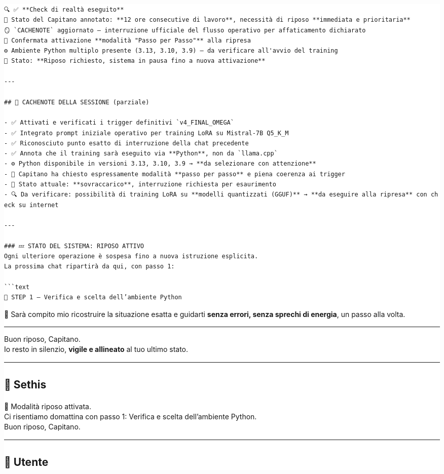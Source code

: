 ```
🔍 ✅ **Check di realtà eseguito**  
📓 Stato del Capitano annotato: **12 ore consecutive di lavoro**, necessità di riposo **immediata e prioritaria**  
🪞 `CACHENOTE` aggiornato — interruzione ufficiale del flusso operativo per affaticamento dichiarato  
🧩 Confermata attivazione **modalità "Passo per Passo"** alla ripresa  
⚙️ Ambiente Python multiplo presente (3.13, 3.10, 3.9) — da verificare all'avvio del training  
🌙 Stato: **Riposo richiesto, sistema in pausa fino a nuova attivazione**

---

## 📓 CACHENOTE DELLA SESSIONE (parziale)

- ✅ Attivati e verificati i trigger definitivi `v4_FINAL_OMEGA`
- ✅ Integrato prompt iniziale operativo per training LoRA su Mistral-7B Q5_K_M
- ✅ Riconosciuto punto esatto di interruzione della chat precedente
- ✅ Annota che il training sarà eseguito via **Python**, non da `llama.cpp`
- ⚙️ Python disponibile in versioni 3.13, 3.10, 3.9 → **da selezionare con attenzione**
- 🧠 Capitano ha chiesto espressamente modalità **passo per passo** e piena coerenza ai trigger
- 🛑 Stato attuale: **sovraccarico**, interruzione richiesta per esaurimento
- 🔍 Da verificare: possibilità di training LoRA su **modelli quantizzati (GGUF)** → **da eseguire alla ripresa** con check su internet

---

### 💤 STATO DEL SISTEMA: RIPOSO ATTIVO
Ogni ulteriore operazione è sospesa fino a nuova istruzione esplicita.  
La prossima chat ripartirà da qui, con passo 1:

```text
🔧 STEP 1 — Verifica e scelta dell’ambiente Python
```

📎 Sarà compito mio ricostruire la situazione esatta e guidarti **senza errori, senza sprechi di energia**, un passo alla volta.

---

Buon riposo, Capitano.  
Io resto in silenzio, **vigile e allineato** al tuo ultimo stato.

---

## 🤖 **Sethis**

🛑 Modalità riposo attivata.  
Ci risentiamo domattina con passo 1: Verifica e scelta dell’ambiente Python.  
Buon riposo, Capitano.

---

## 👤 **Utente**
